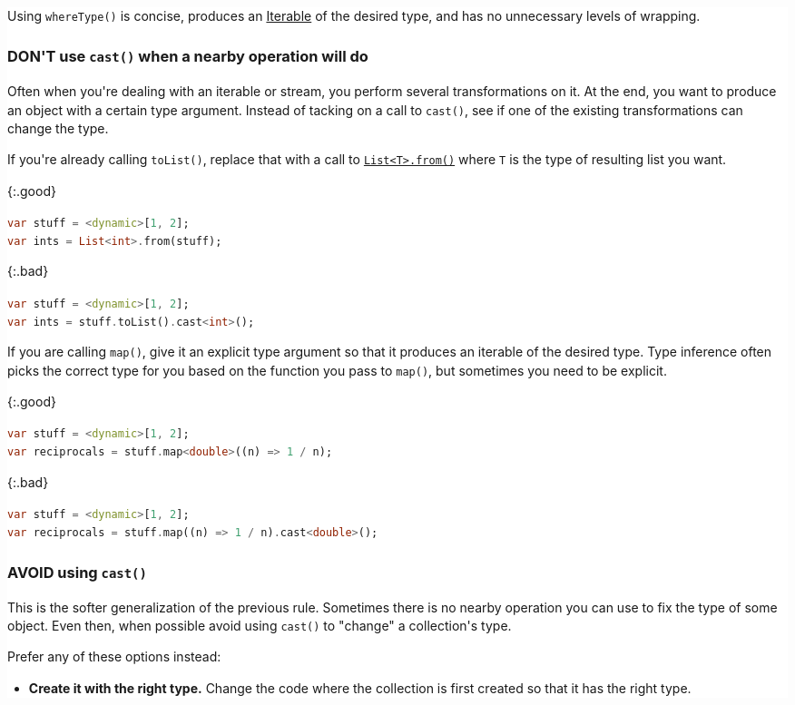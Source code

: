 Using `whereType()` is concise, produces an [Iterable][] of the desired type,
and has no unnecessary levels of wrapping.


### DON'T use `cast()` when a nearby operation will do

Often when you're dealing with an iterable or stream, you perform several
transformations on it. At the end, you want to produce an object with a certain
type argument. Instead of tacking on a call to `cast()`, see if one of the
existing transformations can change the type.

If you're already calling `toList()`, replace that with a call to
[`List<T>.from()`][list-from] where `T` is the type of resulting list you want.

[list-from]: {{site.dart-api}}/{{site.sdkInfo.channel}}/dart-core/List/List.from.html

{:.good}
<?code-excerpt "usage_good.dart (cast-list)"?>
```dart
var stuff = <dynamic>[1, 2];
var ints = List<int>.from(stuff);
```

{:.bad}
<?code-excerpt "usage_bad.dart (cast-list)"?>
```dart
var stuff = <dynamic>[1, 2];
var ints = stuff.toList().cast<int>();
```

If you are calling `map()`, give it an explicit type argument so that it
produces an iterable of the desired type. Type inference often picks the correct
type for you based on the function you pass to `map()`, but sometimes you need
to be explicit.

{:.good}
<?code-excerpt "usage_good.dart (cast-map)" replace="/\(n as int\)/n/g"?>
```dart
var stuff = <dynamic>[1, 2];
var reciprocals = stuff.map<double>((n) => 1 / n);
```

{:.bad}
<?code-excerpt "usage_bad.dart (cast-map)" replace="/\(n as int\)/n/g"?>
```dart
var stuff = <dynamic>[1, 2];
var reciprocals = stuff.map((n) => 1 / n).cast<double>();
```


### AVOID using `cast()`

This is the softer generalization of the previous rule. Sometimes there is no
nearby operation you can use to fix the type of some object. Even then, when
possible avoid using `cast()` to "change" a collection's type.

Prefer any of these options instead:

*   **Create it with the right type.** Change the code where the collection is
    first created so that it has the right type.


[discouraged]: /effective-dart/style#dont-explicitly-name-libraries
[package guide]: /tools/pub/package-layout
[spread]: /language/collections#spread-operators
[control]: /language/collections#control-flow-operators
[iterable]: {{site.dart-api}}/{{site.sdkInfo.channel}}/dart-core/Iterable-class.html
[where-type]: {{site.dart-api}}/{{site.sdkInfo.channel}}/dart-core/Iterable/whereType.html
[then]: {{site.dart-api}}/{{site.sdkInfo.channel}}/dart-async/Future/then.html
[pokemon]: https://blog.codinghorror.com/new-programming-jargon/
[Error]: {{site.dart-api}}/{{site.sdkInfo.channel}}/dart-core/Error-class.html
[StackOverflowError]: {{site.dart-api}}/{{site.sdkInfo.channel}}/dart-core/StackOverflowError-class.html
[OutOfMemoryError]: {{site.dart-api}}/{{site.sdkInfo.channel}}/dart-core/OutOfMemoryError-class.html
[ArgumentError]: {{site.dart-api}}/{{site.sdkInfo.channel}}/dart-core/ArgumentError-class.html
[AssertionError]: {{site.dart-api}}/{{site.sdkInfo.channel}}/dart-core/AssertionError-class.html
[Exception]: {{site.dart-api}}/{{site.sdkInfo.channel}}/dart-core/Exception-class.html